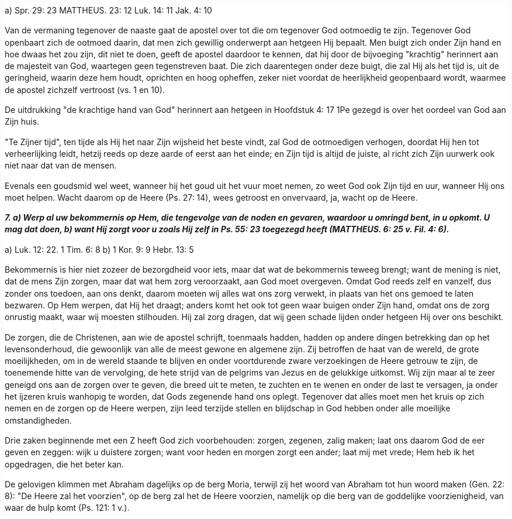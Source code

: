 a) Spr. 29: 23 MATTHEUS. 23: 12 Luk. 14: 11 Jak. 4: 10

Van de vermaning tegenover de naaste gaat de apostel over tot die om tegenover God ootmoedig te zijn. Tegenover God openbaart zich de ootmoed daarin, dat men zich gewillig onderwerpt aan hetgeen Hij bepaalt. Men buigt zich onder Zijn hand en hoe dwaas het zou zijn, dit niet te doen, geeft de apostel daardoor te kennen, dat hij door de bijvoeging "krachtig" herinnert aan de majesteit van God, waartegen geen tegenstreven baat. Die zich daarentegen onder deze buigt, die zal Hij als het tijd is, uit de geringheid, waarin deze hem houdt, oprichten en hoog opheffen, zeker niet voordat de heerlijkheid geopenbaard wordt, waarmee de apostel zichzelf vertroost (vs. 1 en 10).

De uitdrukking "de krachtige hand van God" herinnert aan hetgeen in Hoofdstuk 4: 17 1Pe gezegd is over het oordeel van God aan Zijn huis.

"Te Zijner tijd", ten tijde als Hij het naar Zijn wijsheid het beste vindt, zal God de ootmoedigen verhogen, doordat Hij hen tot verheerlijking leidt, hetzij reeds op deze aarde of eerst aan het einde; en Zijn tijd is altijd de juiste, al richt zich Zijn uurwerk ook niet naar dat van de mensen.

Evenals een goudsmid wel weet, wanneer hij het goud uit het vuur moet nemen, zo weet God ook Zijn tijd en uur, wanneer Hij ons moet helpen. Wacht daarom op de Heere (Ps. 27: 14), wees getroost en onvervaard, ja, wacht op de Heere.

***7. a) Werp al uw bekommernis op Hem, die tengevolge van de noden en gevaren, waardoor u omringd bent, in u opkomt. U mag dat doen, b) want Hij zorgt voor u zoals Hij zelf in Ps. 55: 23 toegezegd heeft (MATTHEUS. 6: 25 v. Fil. 4: 6).***

a) Luk. 12: 22. 1 Tim. 6: 8 b) 1 Kor. 9: 9 Hebr. 13: 5

Bekommernis is hier niet zozeer de bezorgdheid voor iets, maar dat wat de bekommernis teweeg brengt; want de mening is niet, dat de mens Zijn zorgen, maar dat wat hem zorg veroorzaakt, aan God moet overgeven. Omdat God reeds zelf en vanzelf, dus zonder ons toedoen, aan ons denkt, daarom moeten wij alles wat ons zorg verwekt, in plaats van het ons gemoed te laten bezwaren. Op Hem werpen, dat Hij het draagt; anders komt het ook tot geen waar buigen onder Zijn hand, omdat ons de zorg onrustig maakt, waar wij moesten stilhouden. Hij zal zorg dragen, dat wij geen schade lijden onder hetgeen Hij over ons beschikt.

De zorgen, die de Christenen, aan wie de apostel schrijft, toenmaals hadden, hadden op andere dingen betrekking dan op het levensonderhoud, die gewoonlijk van alle de meest gewone en algemene zijn. Zij betroffen de haat van de wereld, de grote moeilijkheden, om in de wereld staande te blijven en onder voortdurende zware verzoekingen de Heere getrouw te zijn, de toenemende hitte van de vervolging, de hete strijd van de pelgrims van Jezus en de gelukkige uitkomst. Wij zijn maar al te zeer geneigd ons aan de zorgen over te geven, die breed uit te meten, te zuchten en te wenen en onder de last te versagen, ja onder het ijzeren kruis wanhopig te worden, dat Gods zegenende hand ons oplegt. Tegenover dat alles moet men het kruis op zich nemen en de zorgen op de Heere werpen, zijn leed terzijde stellen en blijdschap in God hebben onder alle moeilijke omstandigheden.

Drie zaken beginnende met een Z heeft God zich voorbehouden: zorgen, zegenen, zalig maken; laat ons daarom God de eer geven en zeggen: wijk u duistere zorgen; want voor heden en morgen zorgt een ander; laat mij met vrede; Hem heb ik het opgedragen, die het beter kan.

De gelovigen klimmen met Abraham dagelijks op de berg Moria, terwijl zij het woord van Abraham tot hun woord maken (Gen. 22: 8): "De Heere zal het voorzien", op de berg zal het de Heere voorzien, namelijk op die berg van de goddelijke voorzienigheid, van waar de hulp komt (Ps. 121: 1 v.).
